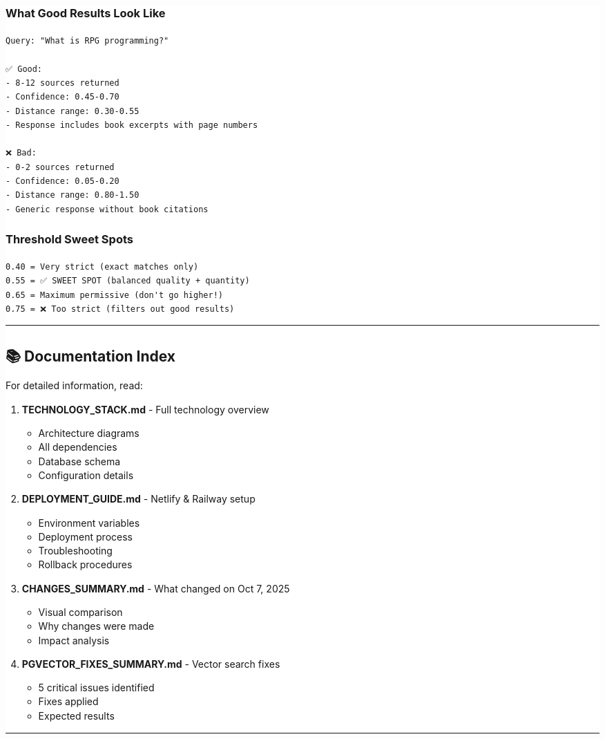 ### What Good Results Look Like

```
Query: "What is RPG programming?"

✅ Good:
- 8-12 sources returned
- Confidence: 0.45-0.70
- Distance range: 0.30-0.55
- Response includes book excerpts with page numbers

❌ Bad:
- 0-2 sources returned
- Confidence: 0.05-0.20
- Distance range: 0.80-1.50
- Generic response without book citations
```

### Threshold Sweet Spots

```
0.40 = Very strict (exact matches only)
0.55 = ✅ SWEET SPOT (balanced quality + quantity)
0.65 = Maximum permissive (don't go higher!)
0.75 = ❌ Too strict (filters out good results)
```

---

## 📚 Documentation Index

For detailed information, read:

1. **TECHNOLOGY_STACK.md** - Full technology overview
   - Architecture diagrams
   - All dependencies
   - Database schema
   - Configuration details

2. **DEPLOYMENT_GUIDE.md** - Netlify & Railway setup
   - Environment variables
   - Deployment process
   - Troubleshooting
   - Rollback procedures

3. **CHANGES_SUMMARY.md** - What changed on Oct 7, 2025
   - Visual comparison
   - Why changes were made
   - Impact analysis

4. **PGVECTOR_FIXES_SUMMARY.md** - Vector search fixes
   - 5 critical issues identified
   - Fixes applied
   - Expected results

---